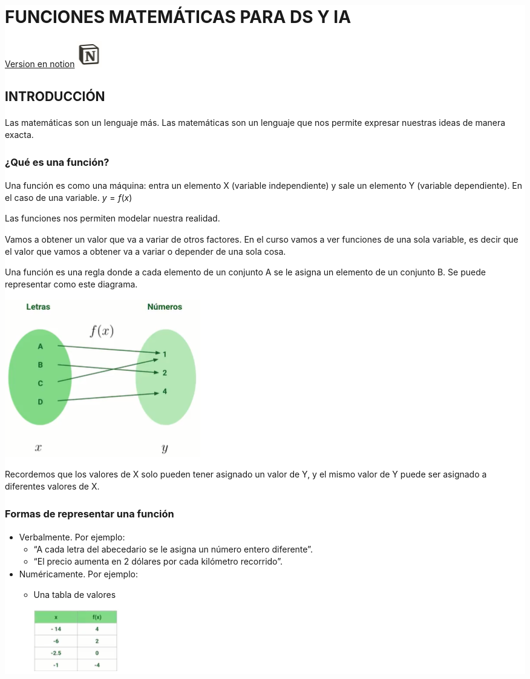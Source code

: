 # FUNCIONES MATEMÁTICAS PARA DS Y IA

[Version en notion](https://www.notion.so/FUNCIONES-MATEM-TICAS-PARA-DS-Y-IA-c136bb2787404d8baef39f336fd71619) ![notion](images_funciones_matematicas/notion.PNG)

## INTRODUCCIÓN

Las matemáticas son un lenguaje más. Las matemáticas son un lenguaje que nos permite expresar nuestras ideas de manera exacta.

### ¿Qué es una función?

Una función es como una máquina: entra un elemento X (variable independiente) y sale un elemento Y (variable dependiente). En el caso de una variable. $y = f(x)$

Las funciones nos permiten modelar nuestra realidad.

Vamos a obtener un valor que va a variar de otros factores. En el curso vamos a ver funciones de una sola variable, es decir que el valor que vamos a obtener va a variar o depender de una sola cosa.

Una función es una regla donde a cada elemento de un conjunto A se le asigna un elemento de un conjunto B. Se puede representar como este diagrama. 

![Untitled](images_funciones_matematicas/Untitled.png)

Recordemos que los valores de X solo pueden tener asignado un valor de Y, y el mismo valor de Y puede ser asignado a diferentes valores de X.

### Formas de representar una función

- Verbalmente. Por ejemplo:
    - “A cada letra del abecedario se le asigna un número entero diferente”.
    - “El precio aumenta en 2 dólares por cada kilómetro recorrido”.
- Numéricamente. Por ejemplo:
    - Una tabla de valores
        
        ![Untitled](images_funciones_matematicas/Untitled%201.png)
        